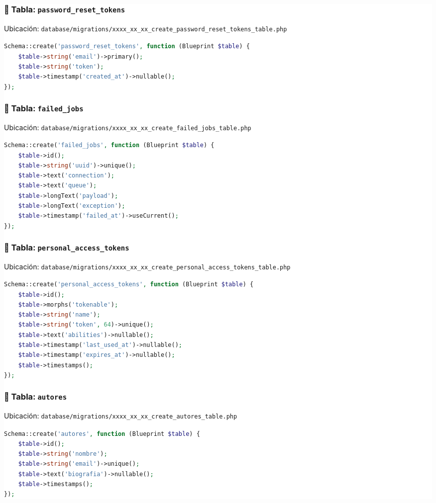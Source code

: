 ### 📌 Tabla: `password_reset_tokens`

Ubicación: `database/migrations/xxxx_xx_xx_create_password_reset_tokens_table.php`

```php
Schema::create('password_reset_tokens', function (Blueprint $table) {
    $table->string('email')->primary();
    $table->string('token');
    $table->timestamp('created_at')->nullable();
});
```

### 📌 Tabla: `failed_jobs`

Ubicación: `database/migrations/xxxx_xx_xx_create_failed_jobs_table.php`

```php
Schema::create('failed_jobs', function (Blueprint $table) {
    $table->id();
    $table->string('uuid')->unique();
    $table->text('connection');
    $table->text('queue');
    $table->longText('payload');
    $table->longText('exception');
    $table->timestamp('failed_at')->useCurrent();
});
```

### 📌 Tabla: `personal_access_tokens`

Ubicación: `database/migrations/xxxx_xx_xx_create_personal_access_tokens_table.php`

```php
Schema::create('personal_access_tokens', function (Blueprint $table) {
    $table->id();
    $table->morphs('tokenable');
    $table->string('name');
    $table->string('token', 64)->unique();
    $table->text('abilities')->nullable();
    $table->timestamp('last_used_at')->nullable();
    $table->timestamp('expires_at')->nullable();
    $table->timestamps();
});
```

### 📌 Tabla: `autores`

Ubicación: `database/migrations/xxxx_xx_xx_create_autores_table.php`

```php
Schema::create('autores', function (Blueprint $table) {
    $table->id();
    $table->string('nombre');
    $table->string('email')->unique();
    $table->text('biografia')->nullable();
    $table->timestamps();
});
```
